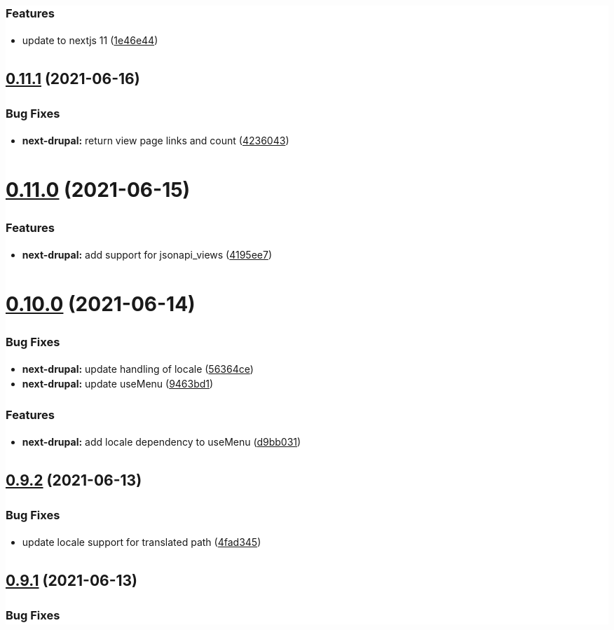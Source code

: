 ### Features

- update to nextjs 11 ([1e46e44](https://github.com/chapter-three/next-drupal/commit/1e46e44ab5eb9d961e95dcc87d51282178f02bb2))

## [0.11.1](https://github.com/chapter-three/next-drupal/compare/next-drupal@0.11.0...next-drupal@0.11.1) (2021-06-16)

### Bug Fixes

- **next-drupal:** return view page links and count ([4236043](https://github.com/chapter-three/next-drupal/commit/42360434ac29ef857580ebfb423269c9705ebf04))

# [0.11.0](https://github.com/chapter-three/next-drupal/compare/next-drupal@0.10.0...next-drupal@0.11.0) (2021-06-15)

### Features

- **next-drupal:** add support for jsonapi_views ([4195ee7](https://github.com/chapter-three/next-drupal/commit/4195ee7687b41f8a88de19d7aa5ccd200d11abb7))

# [0.10.0](https://github.com/chapter-three/next-drupal/compare/next-drupal@0.9.2...next-drupal@0.10.0) (2021-06-14)

### Bug Fixes

- **next-drupal:** update handling of locale ([56364ce](https://github.com/chapter-three/next-drupal/commit/56364ce6f3f2aaef2d0d48a8fe544c1c03fba418))
- **next-drupal:** update useMenu ([9463bd1](https://github.com/chapter-three/next-drupal/commit/9463bd174b71172eebaa98c91475b64245f16934))

### Features

- **next-drupal:** add locale dependency to useMenu ([d9bb031](https://github.com/chapter-three/next-drupal/commit/d9bb03136884b5a2ac109ccbef77a3984fc21247))

## [0.9.2](https://github.com/chapter-three/next-drupal/compare/next-drupal@0.9.1...next-drupal@0.9.2) (2021-06-13)

### Bug Fixes

- update locale support for translated path ([4fad345](https://github.com/chapter-three/next-drupal/commit/4fad3457e8e8d6205122c29783c2aff67aa4fbe6))

## [0.9.1](https://github.com/chapter-three/next-drupal/compare/next-drupal@0.9.0...next-drupal@0.9.1) (2021-06-13)

### Bug Fixes
